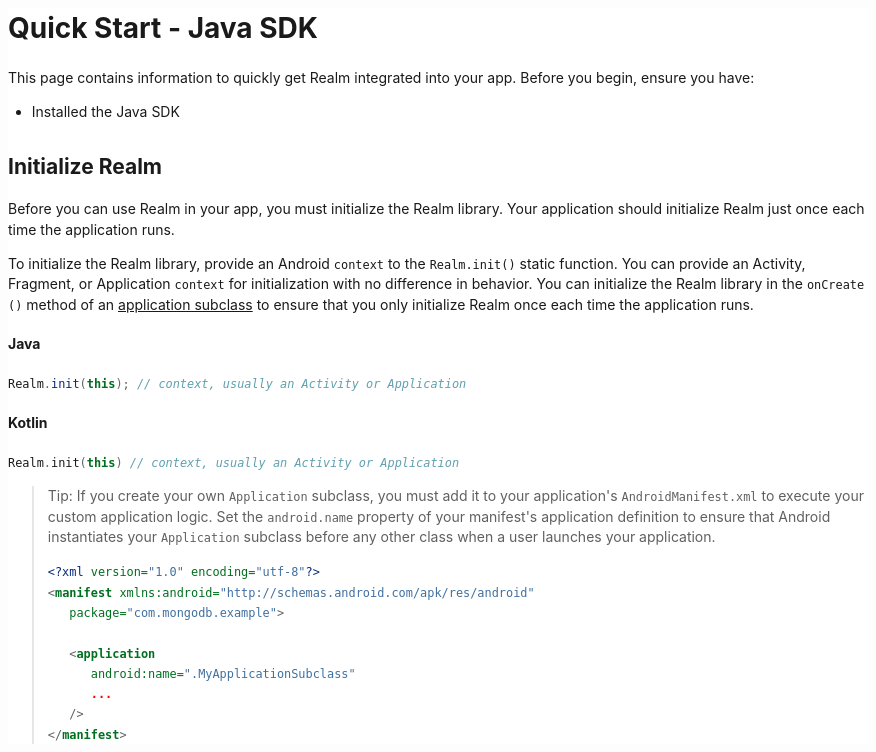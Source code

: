 # Quick Start - Java SDK

This page contains information to quickly get Realm
integrated into your app. Before you begin, ensure you have:

- Installed the Java SDK

## Initialize Realm
Before you can use Realm in your app, you must
initialize the Realm library. Your application should
initialize Realm just once each time the application runs.

To initialize the Realm library, provide an Android
`context` to the `Realm.init()` static function. You can provide
an Activity, Fragment, or Application `context` for initialization with no
difference in behavior. You can initialize the Realm library
in the `onCreate()` method of an [application subclass](https://developer.android.com/reference/android/app/Application) to
ensure that you only initialize Realm once each time the
application runs.

#### Java

```java
Realm.init(this); // context, usually an Activity or Application

```

#### Kotlin

```kotlin
Realm.init(this) // context, usually an Activity or Application

```

> Tip:
> If you create your own `Application` subclass, you must add it to your
application's `AndroidManifest.xml` to execute your custom
application logic. Set the `android.name` property of your manifest's
application definition to ensure that Android instantiates your `Application`
subclass before any other class when a user launches your application.
>
> ```xml
> <?xml version="1.0" encoding="utf-8"?>
> <manifest xmlns:android="http://schemas.android.com/apk/res/android"
>    package="com.mongodb.example">
>
>    <application
>       android:name=".MyApplicationSubclass"
>       ...
>    />
> </manifest>
> ```
>
